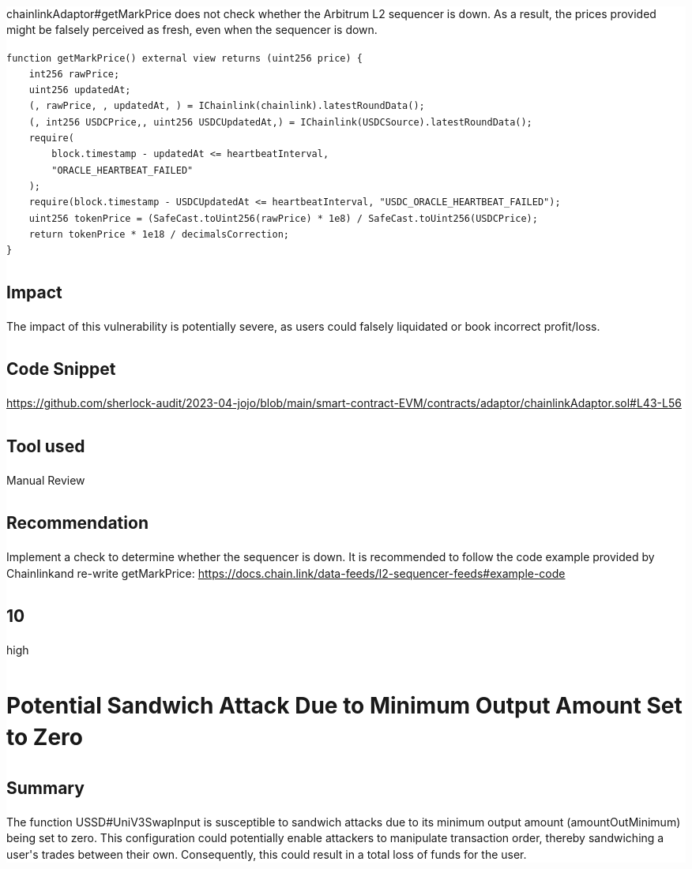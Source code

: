 chainlinkAdaptor#getMarkPrice does not check whether the Arbitrum L2 sequencer is down. As a result, the prices provided might be falsely perceived as fresh, even when the sequencer is down.

```solidity
function getMarkPrice() external view returns (uint256 price) {
    int256 rawPrice;
    uint256 updatedAt;
    (, rawPrice, , updatedAt, ) = IChainlink(chainlink).latestRoundData();
    (, int256 USDCPrice,, uint256 USDCUpdatedAt,) = IChainlink(USDCSource).latestRoundData();
    require(
        block.timestamp - updatedAt <= heartbeatInterval,
        "ORACLE_HEARTBEAT_FAILED"
    );
    require(block.timestamp - USDCUpdatedAt <= heartbeatInterval, "USDC_ORACLE_HEARTBEAT_FAILED");
    uint256 tokenPrice = (SafeCast.toUint256(rawPrice) * 1e8) / SafeCast.toUint256(USDCPrice);
    return tokenPrice * 1e18 / decimalsCorrection;
}
```

## Impact

The impact of this vulnerability is potentially severe, as users could falsely liquidated or book incorrect profit/loss. 

## Code Snippet

https://github.com/sherlock-audit/2023-04-jojo/blob/main/smart-contract-EVM/contracts/adaptor/chainlinkAdaptor.sol#L43-L56

## Tool used

Manual Review

## Recommendation

Implement a check to determine whether the sequencer is down.
It is recommended to follow the code example provided by Chainlinkand re-write getMarkPrice:
https://docs.chain.link/data-feeds/l2-sequencer-feeds#example-code

## 10
high

# Potential Sandwich Attack Due to Minimum Output Amount Set to Zero

## Summary

The function USSD#UniV3SwapInput is susceptible to sandwich attacks due to its minimum output amount (amountOutMinimum) being set to zero. This configuration could potentially enable attackers to manipulate transaction order, thereby sandwiching a user's trades between their own. Consequently, this could result in a total loss of funds for the user.
